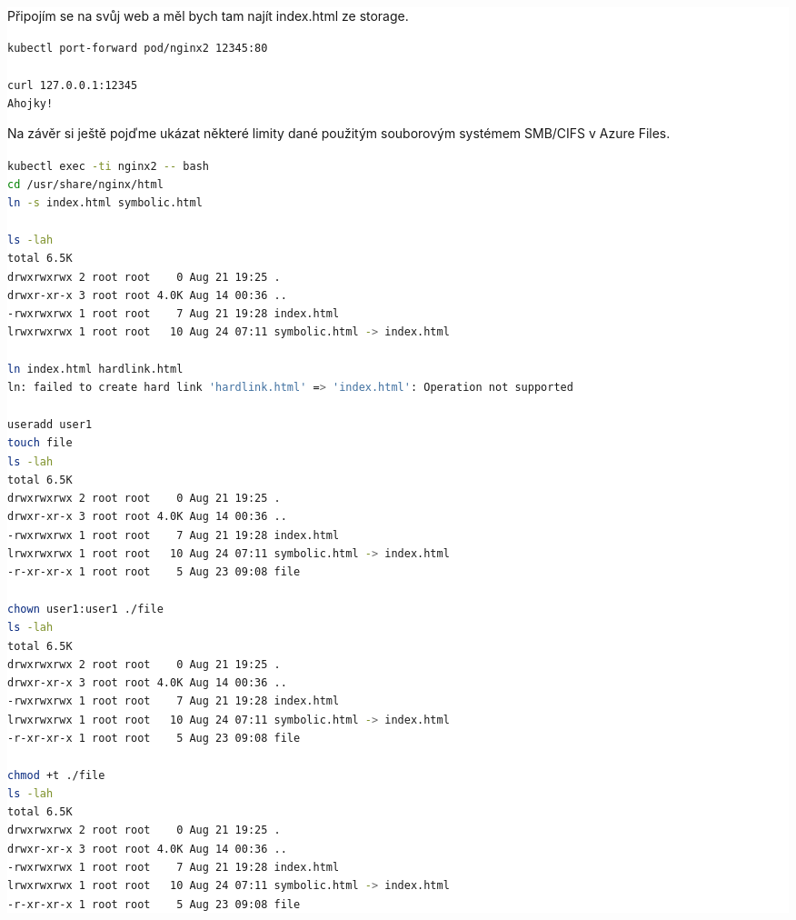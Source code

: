 
Připojím se na svůj web a měl bych tam najít index.html ze storage.

```bash
kubectl port-forward pod/nginx2 12345:80

curl 127.0.0.1:12345
Ahojky!
```

Na závěr si ještě pojďme ukázat některé limity dané použitým souborovým systémem SMB/CIFS v Azure Files. 

```bash
kubectl exec -ti nginx2 -- bash
cd /usr/share/nginx/html
ln -s index.html symbolic.html

ls -lah
total 6.5K
drwxrwxrwx 2 root root    0 Aug 21 19:25 .
drwxr-xr-x 3 root root 4.0K Aug 14 00:36 ..
-rwxrwxrwx 1 root root    7 Aug 21 19:28 index.html
lrwxrwxrwx 1 root root   10 Aug 24 07:11 symbolic.html -> index.html

ln index.html hardlink.html
ln: failed to create hard link 'hardlink.html' => 'index.html': Operation not supported

useradd user1
touch file
ls -lah    
total 6.5K
drwxrwxrwx 2 root root    0 Aug 21 19:25 .
drwxr-xr-x 3 root root 4.0K Aug 14 00:36 ..
-rwxrwxrwx 1 root root    7 Aug 21 19:28 index.html
lrwxrwxrwx 1 root root   10 Aug 24 07:11 symbolic.html -> index.html
-r-xr-xr-x 1 root root    5 Aug 23 09:08 file

chown user1:user1 ./file 
ls -lah
total 6.5K
drwxrwxrwx 2 root root    0 Aug 21 19:25 .
drwxr-xr-x 3 root root 4.0K Aug 14 00:36 ..
-rwxrwxrwx 1 root root    7 Aug 21 19:28 index.html
lrwxrwxrwx 1 root root   10 Aug 24 07:11 symbolic.html -> index.html
-r-xr-xr-x 1 root root    5 Aug 23 09:08 file

chmod +t ./file 
ls -lah
total 6.5K
drwxrwxrwx 2 root root    0 Aug 21 19:25 .
drwxr-xr-x 3 root root 4.0K Aug 14 00:36 ..
-rwxrwxrwx 1 root root    7 Aug 21 19:28 index.html
lrwxrwxrwx 1 root root   10 Aug 24 07:11 symbolic.html -> index.html
-r-xr-xr-x 1 root root    5 Aug 23 09:08 file
```
